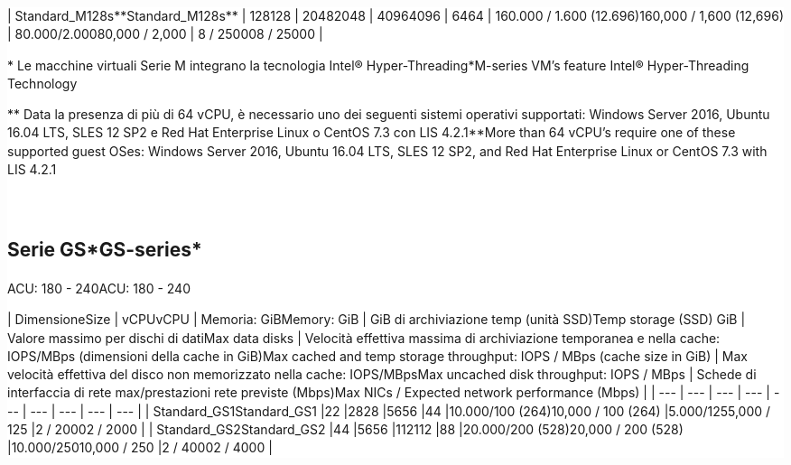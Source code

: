 | <span data-ttu-id="bf152-246">Standard_M128s**</span><span class="sxs-lookup"><span data-stu-id="bf152-246">Standard_M128s**</span></span> | <span data-ttu-id="bf152-247">128</span><span class="sxs-lookup"><span data-stu-id="bf152-247">128</span></span>  | <span data-ttu-id="bf152-248">2048</span><span class="sxs-lookup"><span data-stu-id="bf152-248">2048</span></span>        | <span data-ttu-id="bf152-249">4096</span><span class="sxs-lookup"><span data-stu-id="bf152-249">4096</span></span>           | <span data-ttu-id="bf152-250">64</span><span class="sxs-lookup"><span data-stu-id="bf152-250">64</span></span>             | <span data-ttu-id="bf152-251">160.000 / 1.600 (12.696)</span><span class="sxs-lookup"><span data-stu-id="bf152-251">160,000 / 1,600 (12,696)</span></span> | <span data-ttu-id="bf152-252">80.000/2.000</span><span class="sxs-lookup"><span data-stu-id="bf152-252">80,000 / 2,000</span></span>                            | <span data-ttu-id="bf152-253">8 / 25000</span><span class="sxs-lookup"><span data-stu-id="bf152-253">8 / 25000</span></span>          |



<span data-ttu-id="bf152-254">* Le macchine virtuali Serie M integrano la tecnologia Intel® Hyper-Threading</span><span class="sxs-lookup"><span data-stu-id="bf152-254">*M-series VM’s feature Intel® Hyper-Threading Technology</span></span>

<span data-ttu-id="bf152-255">** Data la presenza di più di 64 vCPU, è necessario uno dei seguenti sistemi operativi supportati: Windows Server 2016, Ubuntu 16.04 LTS, SLES 12 SP2 e Red Hat Enterprise Linux o CentOS 7.3 con LIS 4.2.1</span><span class="sxs-lookup"><span data-stu-id="bf152-255">**More than 64 vCPU’s require one of these supported guest OSes: Windows Server 2016, Ubuntu 16.04 LTS, SLES 12 SP2, and Red Hat Enterprise Linux or CentOS 7.3 with LIS 4.2.1</span></span> 

<br>

## <a name="gs-series"></a><span data-ttu-id="bf152-256">Serie GS*</span><span class="sxs-lookup"><span data-stu-id="bf152-256">GS-series*</span></span>

<span data-ttu-id="bf152-257">ACU: 180 - 240</span><span class="sxs-lookup"><span data-stu-id="bf152-257">ACU: 180 - 240</span></span>

| <span data-ttu-id="bf152-258">Dimensione</span><span class="sxs-lookup"><span data-stu-id="bf152-258">Size</span></span> | <span data-ttu-id="bf152-259">vCPU</span><span class="sxs-lookup"><span data-stu-id="bf152-259">vCPU</span></span> | <span data-ttu-id="bf152-260">Memoria: GiB</span><span class="sxs-lookup"><span data-stu-id="bf152-260">Memory: GiB</span></span> | <span data-ttu-id="bf152-261">GiB di archiviazione temp (unità SSD)</span><span class="sxs-lookup"><span data-stu-id="bf152-261">Temp storage (SSD) GiB</span></span> | <span data-ttu-id="bf152-262">Valore massimo per dischi di dati</span><span class="sxs-lookup"><span data-stu-id="bf152-262">Max data disks</span></span> | <span data-ttu-id="bf152-263">Velocità effettiva massima di archiviazione temporanea e nella cache: IOPS/MBps (dimensioni della cache in GiB)</span><span class="sxs-lookup"><span data-stu-id="bf152-263">Max cached and temp storage throughput: IOPS / MBps (cache size in GiB)</span></span> | <span data-ttu-id="bf152-264">Max velocità effettiva del disco non memorizzato nella cache: IOPS/MBps</span><span class="sxs-lookup"><span data-stu-id="bf152-264">Max uncached disk throughput: IOPS / MBps</span></span> | <span data-ttu-id="bf152-265">Schede di interfaccia di rete max/prestazioni rete previste (Mbps)</span><span class="sxs-lookup"><span data-stu-id="bf152-265">Max NICs / Expected network performance (Mbps)</span></span> |
| --- | --- | --- | --- | --- | --- | --- | --- | --- |
| <span data-ttu-id="bf152-266">Standard_GS1</span><span class="sxs-lookup"><span data-stu-id="bf152-266">Standard_GS1</span></span> |<span data-ttu-id="bf152-267">2</span><span class="sxs-lookup"><span data-stu-id="bf152-267">2</span></span> |<span data-ttu-id="bf152-268">28</span><span class="sxs-lookup"><span data-stu-id="bf152-268">28</span></span> |<span data-ttu-id="bf152-269">56</span><span class="sxs-lookup"><span data-stu-id="bf152-269">56</span></span> |<span data-ttu-id="bf152-270">4</span><span class="sxs-lookup"><span data-stu-id="bf152-270">4</span></span> |<span data-ttu-id="bf152-271">10.000/100 (264)</span><span class="sxs-lookup"><span data-stu-id="bf152-271">10,000 / 100 (264)</span></span> |<span data-ttu-id="bf152-272">5.000/125</span><span class="sxs-lookup"><span data-stu-id="bf152-272">5,000 / 125</span></span> |<span data-ttu-id="bf152-273">2 / 2000</span><span class="sxs-lookup"><span data-stu-id="bf152-273">2 / 2000</span></span> |
| <span data-ttu-id="bf152-274">Standard_GS2</span><span class="sxs-lookup"><span data-stu-id="bf152-274">Standard_GS2</span></span> |<span data-ttu-id="bf152-275">4</span><span class="sxs-lookup"><span data-stu-id="bf152-275">4</span></span> |<span data-ttu-id="bf152-276">56</span><span class="sxs-lookup"><span data-stu-id="bf152-276">56</span></span> |<span data-ttu-id="bf152-277">112</span><span class="sxs-lookup"><span data-stu-id="bf152-277">112</span></span> |<span data-ttu-id="bf152-278">8</span><span class="sxs-lookup"><span data-stu-id="bf152-278">8</span></span> |<span data-ttu-id="bf152-279">20.000/200 (528)</span><span class="sxs-lookup"><span data-stu-id="bf152-279">20,000 / 200 (528)</span></span> |<span data-ttu-id="bf152-280">10.000/250</span><span class="sxs-lookup"><span data-stu-id="bf152-280">10,000 / 250</span></span> |<span data-ttu-id="bf152-281">2 / 4000</span><span class="sxs-lookup"><span data-stu-id="bf152-281">2 / 4000</span></span> |